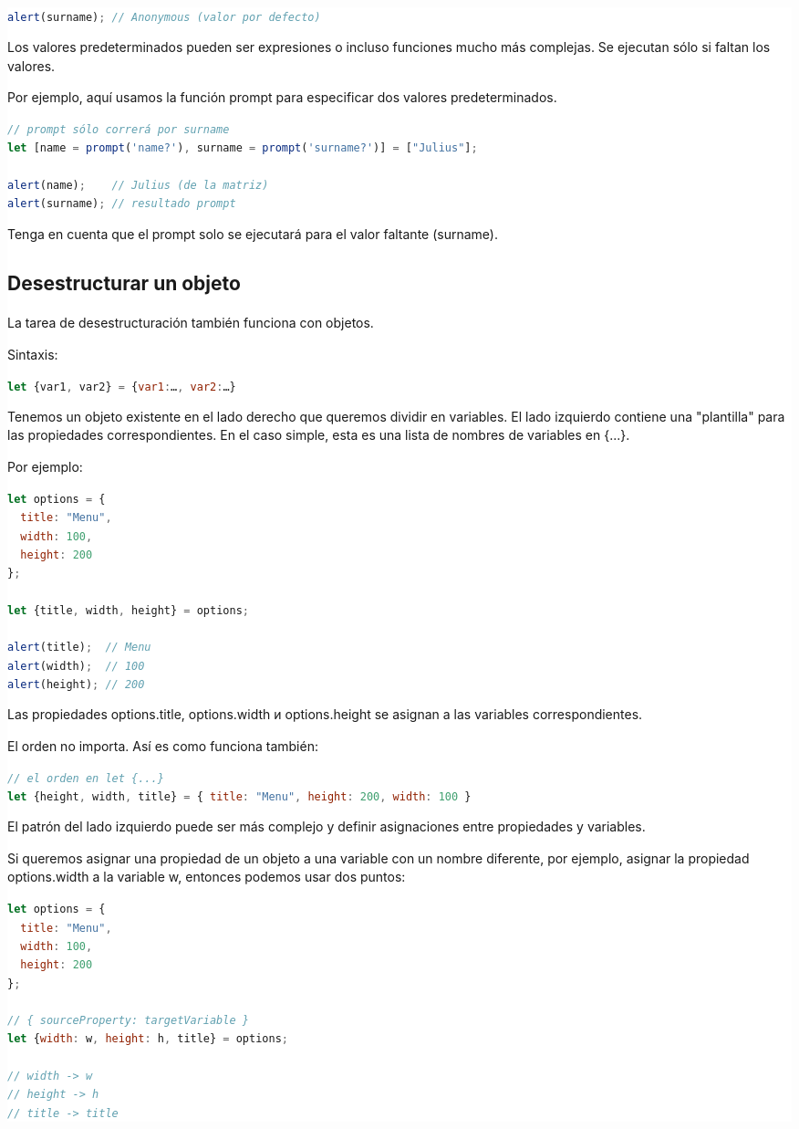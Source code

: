 ```JavaScript
alert(surname); // Anonymous (valor por defecto)
```
Los valores predeterminados pueden ser expresiones o incluso funciones mucho más complejas. Se ejecutan sólo si faltan los valores.

Por ejemplo, aquí usamos la función prompt para especificar dos valores predeterminados.
```JavaScript
// prompt sólo correrá por surname
let [name = prompt('name?'), surname = prompt('surname?')] = ["Julius"];

alert(name);    // Julius (de la matriz)
alert(surname); // resultado prompt
```
Tenga en cuenta que el prompt solo se ejecutará para el valor faltante (surname).

## Desestructurar un objeto

La tarea de desestructuración también funciona con objetos.

Sintaxis:
```JavaScript
let {var1, var2} = {var1:…, var2:…}
```
Tenemos un objeto existente en el lado derecho que queremos dividir en variables. El lado izquierdo contiene una "plantilla" para las propiedades correspondientes. En el caso simple, esta es una lista de nombres de variables en {...}.

Por ejemplo:
```JavaScript
let options = {
  title: "Menu",
  width: 100,
  height: 200
};

let {title, width, height} = options;

alert(title);  // Menu
alert(width);  // 100
alert(height); // 200
```
Las propiedades options.title, options.width и options.height se asignan a las variables correspondientes.

El orden no importa. Así es como funciona también:
```JavaScript
// el orden en let {...}
let {height, width, title} = { title: "Menu", height: 200, width: 100 }
```
El patrón del lado izquierdo puede ser más complejo y definir asignaciones entre propiedades y variables.

Si queremos asignar una propiedad de un objeto a una variable con un nombre diferente, por ejemplo, asignar la propiedad options.width a la variable w, entonces podemos usar dos puntos:
```JavaScript
let options = {
  title: "Menu",
  width: 100,
  height: 200
};

// { sourceProperty: targetVariable }
let {width: w, height: h, title} = options;

// width -> w
// height -> h
// title -> title
```